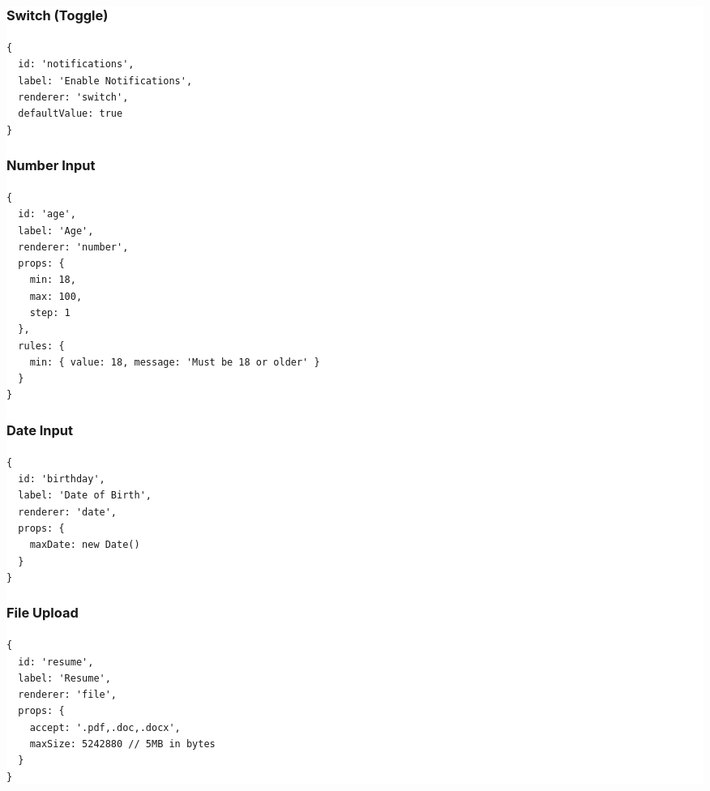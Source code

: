 ### Switch (Toggle)
```tsx
{
  id: 'notifications',
  label: 'Enable Notifications',
  renderer: 'switch',
  defaultValue: true
}
```

### Number Input
```tsx
{
  id: 'age',
  label: 'Age',
  renderer: 'number',
  props: {
    min: 18,
    max: 100,
    step: 1
  },
  rules: {
    min: { value: 18, message: 'Must be 18 or older' }
  }
}
```

### Date Input
```tsx
{
  id: 'birthday',
  label: 'Date of Birth',
  renderer: 'date',
  props: {
    maxDate: new Date()
  }
}
```

### File Upload
```tsx
{
  id: 'resume',
  label: 'Resume',
  renderer: 'file',
  props: {
    accept: '.pdf,.doc,.docx',
    maxSize: 5242880 // 5MB in bytes
  }
}
```
